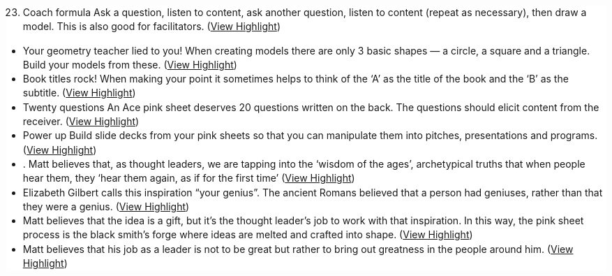   23. Coach formula Ask a question, listen to content, ask another question, listen to content (repeat as necessary), then draw a model. This is also good for facilitators. ([View Highlight](https://read.readwise.io/read/01hvbc1tkpg7b10t1c8dcv4679))
- Your geometry teacher lied to you! When creating models there are only 3 basic shapes — a circle, a square and a triangle. Build your models from these. ([View Highlight](https://read.readwise.io/read/01hvbc4cwvp2rbcv35h4g3h535))
- Book titles rock! When making your point it sometimes helps to think of the ‘A’ as the title of the book and the ‘B’ as the subtitle. ([View Highlight](https://read.readwise.io/read/01hvbc8w1zcjywq66tvak7p7db))
- Twenty questions An Ace pink sheet deserves 20 questions written on the back.
  The questions should elicit content from the receiver. ([View Highlight](https://read.readwise.io/read/01hvbc9r7rj8b5kdsqb06jbxhr))
- Power up Build slide decks from your pink sheets so that you can manipulate them into pitches, presentations and programs. ([View Highlight](https://read.readwise.io/read/01hvbcj06dvh4ygvdbsp8ym885))
- . Matt believes that, as thought leaders, we are tapping into the ‘wisdom of the ages’, archetypical truths that when people hear them, they ‘hear them again, as if for the first time’ ([View Highlight](https://read.readwise.io/read/01hvbcqc9yb8bk3av4p6n66knf))
- Elizabeth Gilbert calls this inspiration “your genius”. The ancient Romans believed that a person had geniuses, rather than that they were a genius. ([View Highlight](https://read.readwise.io/read/01hvbcvpedh5n5p7rw6r6mc9w3))
- Matt believes that the idea is a gift, but it’s the thought leader’s job to work with that inspiration. In this way, the pink sheet process is the black smith’s forge where ideas are melted and crafted into shape. ([View Highlight](https://read.readwise.io/read/01hvbcw74xfy9gf517je9544y2))
- Matt believes that his job as a leader is not to be great but rather to bring out greatness in the people around him. ([View Highlight](https://read.readwise.io/read/01hvbczzmty46d3ssf9yqsh26e))
